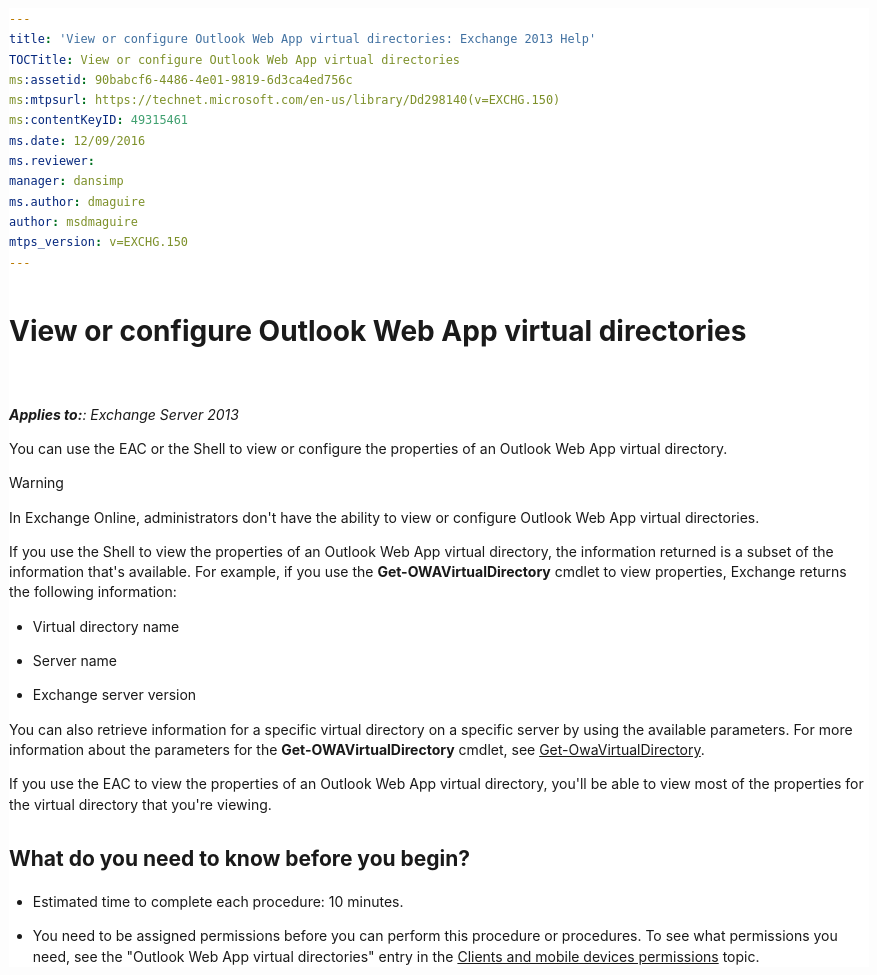 ```yaml
---
title: 'View or configure Outlook Web App virtual directories: Exchange 2013 Help'
TOCTitle: View or configure Outlook Web App virtual directories
ms:assetid: 90babcf6-4486-4e01-9819-6d3ca4ed756c
ms:mtpsurl: https://technet.microsoft.com/en-us/library/Dd298140(v=EXCHG.150)
ms:contentKeyID: 49315461
ms.date: 12/09/2016
ms.reviewer: 
manager: dansimp
ms.author: dmaguire
author: msdmaguire
mtps_version: v=EXCHG.150
---
```


# View or configure Outlook Web App virtual directories

 

_**Applies to:**: Exchange Server 2013_

You can use the EAC or the Shell to view or configure the properties of an Outlook Web App virtual directory.

> [!WARNING]
> In Exchange Online, administrators don't have the ability to view or configure Outlook Web App virtual directories.

If you use the Shell to view the properties of an Outlook Web App virtual directory, the information returned is a subset of the information that's available. For example, if you use the **Get-OWAVirtualDirectory** cmdlet to view properties, Exchange returns the following information:

  - Virtual directory name

  - Server name

  - Exchange server version

You can also retrieve information for a specific virtual directory on a specific server by using the available parameters. For more information about the parameters for the **Get-OWAVirtualDirectory** cmdlet, see [Get-OwaVirtualDirectory](https://technet.microsoft.com/en-us/library/aa998588\(v=exchg.150\)).

If you use the EAC to view the properties of an Outlook Web App virtual directory, you'll be able to view most of the properties for the virtual directory that you're viewing.

## What do you need to know before you begin?

  - Estimated time to complete each procedure: 10 minutes.

  - You need to be assigned permissions before you can perform this procedure or procedures. To see what permissions you need, see the "Outlook Web App virtual directories" entry in the [Clients and mobile devices permissions](clients-and-mobile-devices-permissions-exchange-2013-help.md) topic.
